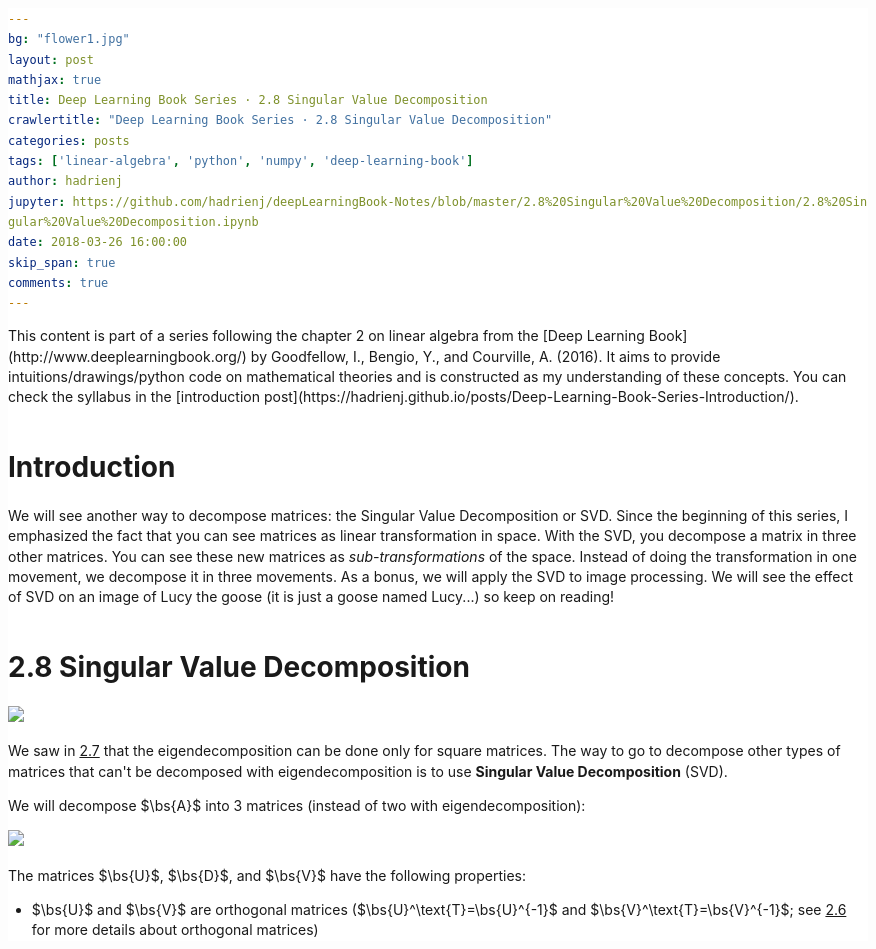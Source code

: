 ```yaml
---
bg: "flower1.jpg"
layout: post
mathjax: true
title: Deep Learning Book Series · 2.8 Singular Value Decomposition
crawlertitle: "Deep Learning Book Series · 2.8 Singular Value Decomposition"
categories: posts
tags: ['linear-algebra', 'python', 'numpy', 'deep-learning-book']
author: hadrienj
jupyter: https://github.com/hadrienj/deepLearningBook-Notes/blob/master/2.8%20Singular%20Value%20Decomposition/2.8%20Singular%20Value%20Decomposition.ipynb
date: 2018-03-26 16:00:00
skip_span: true
comments: true
---
```


<span class='notes'>
    This content is part of a series following the chapter 2 on linear algebra from the [Deep Learning Book](http://www.deeplearningbook.org/) by Goodfellow, I., Bengio, Y., and Courville, A. (2016). It aims to provide intuitions/drawings/python code on mathematical theories and is constructed as my understanding of these concepts. You can check the syllabus in the [introduction post](https://hadrienj.github.io/posts/Deep-Learning-Book-Series-Introduction/).
</span>

# Introduction

We will see another way to decompose matrices: the Singular Value Decomposition or SVD. Since the beginning of this series, I emphasized the fact that you can see matrices as linear transformation in space. With the SVD, you decompose a matrix in three other matrices. You can see these new matrices as *sub-transformations* of the space. Instead of doing the transformation in one movement, we decompose it in three movements. As a bonus, we will apply the SVD to image processing. We will see the effect of SVD on an image of Lucy the goose (it is just a goose named Lucy...) so keep on reading!

# 2.8 Singular Value Decomposition

<img src="../../assets/images/2.8/unitCircleTrans1.png" width="400">

We saw in [2.7](https://hadrienj.github.io/posts/Deep-Learning-Book-Series-2.7-Eigendecomposition/) that the eigendecomposition can be done only for square matrices. The way to go to decompose other types of matrices that can't be decomposed with eigendecomposition is to use **Singular Value Decomposition** (SVD).

We will decompose $\bs{A}$ into 3 matrices (instead of two with eigendecomposition):

<img src="../../assets/images/2.8/singularValues.png" width="300">

The matrices $\bs{U}$, $\bs{D}$, and $\bs{V}$ have the following properties:

- $\bs{U}$ and $\bs{V}$ are orthogonal matrices ($\bs{U}^\text{T}=\bs{U}^{-1}$ and $\bs{V}^\text{T}=\bs{V}^{-1}$; see [2.6](https://hadrienj.github.io/posts/Deep-Learning-Book-Series-2.6-Special-Kinds-of-Matrices-and-Vectors/) for more details about orthogonal matrices)
